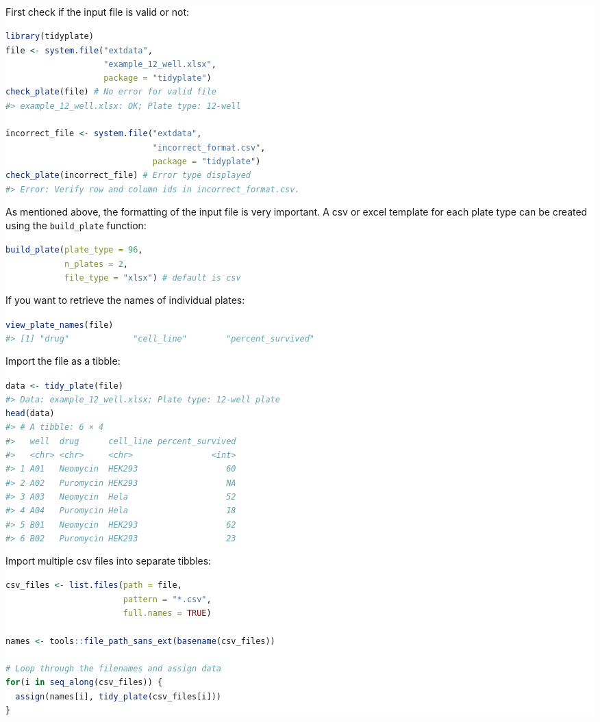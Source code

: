 First check if the input file is valid or not:

``` r
library(tidyplate)
file <- system.file("extdata", 
                    "example_12_well.xlsx", 
                    package = "tidyplate")
check_plate(file) # No error for valid file
#> example_12_well.xlsx: OK; Plate type: 12-well

incorrect_file <- system.file("extdata",
                              "incorrect_format.csv",
                              package = "tidyplate")
check_plate(incorrect_file) # Error type displayed
#> Error: Verify row and column ids in incorrect_format.csv.
```

As mentioned above, the formatting of the input file is very important.
A csv or excel template for each plate type can be created using the
`build_plate` function:

``` r
build_plate(plate_type = 96, 
            n_plates = 2, 
            file_type = "xlsx") # default is csv
```

If you want to retrieve the names of individual plates:

``` r
view_plate_names(file)
#> [1] "drug"             "cell_line"        "percent_survived"
```

Import the file as a tibble:

``` r
data <- tidy_plate(file)
#> Data: example_12_well.xlsx; Plate type: 12-well plate
head(data)
#> # A tibble: 6 × 4
#>   well  drug      cell_line percent_survived
#>   <chr> <chr>     <chr>                <int>
#> 1 A01   Neomycin  HEK293                  60
#> 2 A02   Puromycin HEK293                  NA
#> 3 A03   Neomycin  Hela                    52
#> 4 A04   Puromycin Hela                    18
#> 5 B01   Neomycin  HEK293                  62
#> 6 B02   Puromycin HEK293                  23
```

Import multiple csv files into separate tibbles:

``` r
csv_files <- list.files(path = file, 
                        pattern = "*.csv",
                        full.names = TRUE)

names <- tools::file_path_sans_ext(basename(csv_files))

# Loop through the filenames and assign data
for(i in seq_along(csv_files)) {
  assign(names[i], tidy_plate(csv_files[i]))
}
```
